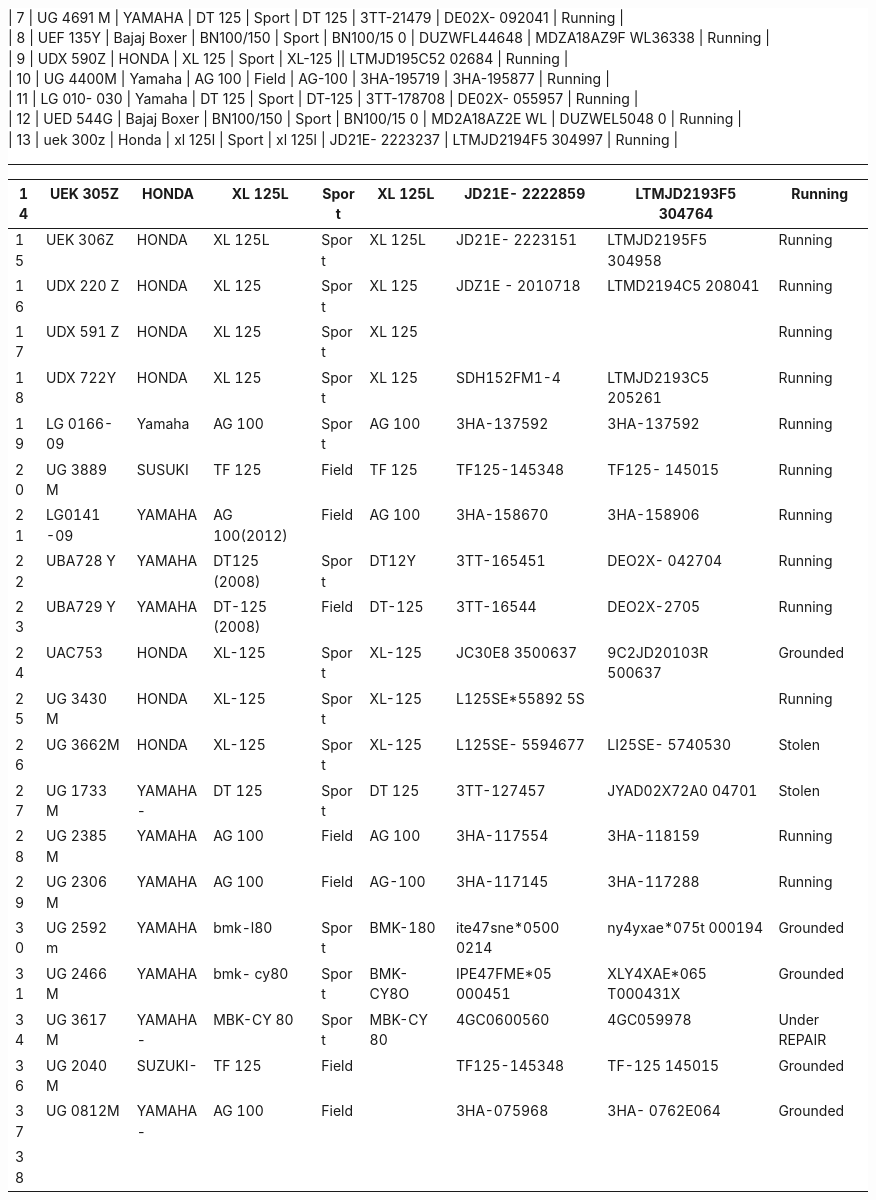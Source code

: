 | 7 | UG 4691 M | YAMAHA | DT 125 | Sport | DT 125 | 3TT-21479 | DE02X- 092041 | Running |  
| 8 | UEF 135Y | Bajaj Boxer | BN100/150 | Sport | BN100/15 0 | DUZWFL44648 | MDZA18AZ9F WL36338 | Running |  
| 9 | UDX 590Z | HONDA | XL 125 | Sport | XL-125 || LTMJD195C52 02684 | Running |  
| 10 | UG 4400M | Yamaha | AG 100 | Field | AG-100 | 3HA-195719 | 3HA-195877 | Running |  
| 11 | LG 010- 030 | Yamaha | DT 125 | Sport | DT-125 | 3TT-178708 | DE02X- 055957 | Running |  
| 12 | UED 544G | Bajaj Boxer | BN100/150 | Sport | BN100/15 0 | MD2A18AZ2E WL | DUZWEL5048 0 | Running |  
| 13 | uek 300z | Honda | xl 125l | Sport | xl 125l | JD21E- 2223237 | LTMJD2194F5 304997 | Running |  


---

| 14 | UEK 305Z | HONDA | XL 125L | Sport | XL 125L | JD21E- 2222859 | LTMJD2193F5 304764 | Running |  
|---|---|---|---|---|---|---|---|---|  
| 15 | UEK 306Z | HONDA | XL 125L | Sport | XL 125L | JD21E- 2223151 | LTMJD2195F5 304958 | Running |  
| 16 | UDX 220 Z | HONDA | XL 125 | Sport | XL 125 | JDZ1E - 2010718 | LTMD2194C5 208041 | Running |  
| 17 | UDX 591 Z | HONDA | XL 125 | Sport | XL 125 ||| Running |  
| 18 | UDX 722Y | HONDA | XL 125 | Sport | XL 125 | SDH152FM1-4 | LTMJD2193C5 205261 | Running |  
| 19 | LG 0166-09 | Yamaha | AG 100 | Sport | AG 100 | 3HA-137592 | 3HA-137592 | Running |  
| 20 | UG 3889 M | SUSUKI | TF 125 | Field | TF 125 | TF125-145348 | TF125- 145015 | Running |  
| 21 | LG0141 -09 | YAMAHA | AG 100(2012) | Field | AG 100 | 3HA-158670 | 3HA-158906 | Running |  
| 22 | UBA728 Y | YAMAHA | DT125 (2008) | Sport | DT12Y | 3TT-165451 | DEO2X- 042704 | Running |  
| 23 | UBA729 Y | YAMAHA | DT-125 (2008) | Field | DT-125 | 3TT-16544 | DEO2X-2705 | Running |  
| 24 | UAC753 | HONDA | XL-125 | Sport | XL-125 | JC30E8 3500637 | 9C2JD20103R 500637 | Grounded |  
| 25 | UG 3430 M | HONDA | XL-125 | Sport | XL-125 | L125SE\*55892 5S || Running |  
| 26 | UG 3662M | HONDA | XL-125 | Sport | XL-125 | L125SE- 5594677 | LI25SE- 5740530 | Stolen |  
| 27 | UG 1733 M | YAMAHA- | DT 125 | Sport | DT 125 | 3TT-127457 | JYAD02X72A0 04701 | Stolen |  
| 28 | UG 2385 M | YAMAHA | AG 100 | Field | AG 100 | 3HA-117554 | 3HA-118159 | Running |  
| 29 | UG 2306 M | YAMAHA | AG 100 | Field | AG-100 | 3HA-117145 | 3HA-117288 | Running |  
| 30 | UG 2592 m | YAMAHA | bmk-l80 | Sport | BMK-180 | ite47sne\*0500 0214 | ny4yxae\*075t 000194 | Grounded |  
| 31 | UG 2466 M | YAMAHA | bmk- cy80 | Sport | BMK-CY8O | IPE47FME\*05 000451 | XLY4XAE\*065 T000431X | Grounded |  
| 34 | UG 3617 M | YAMAHA- | MBK-CY 80 | Sport | MBK-CY 80 | 4GC0600560 | 4GC059978 | Under REPAIR |  
| 36 | UG 2040 M | SUZUKI- | TF 125 | Field || TF125-145348 | TF-125 145015 | Grounded |  
| 37 | UG 0812M | YAMAHA- | AG 100 | Field || 3HA-075968 | 3HA- 0762E064 | Grounded |  
| 38 |||||||||  
